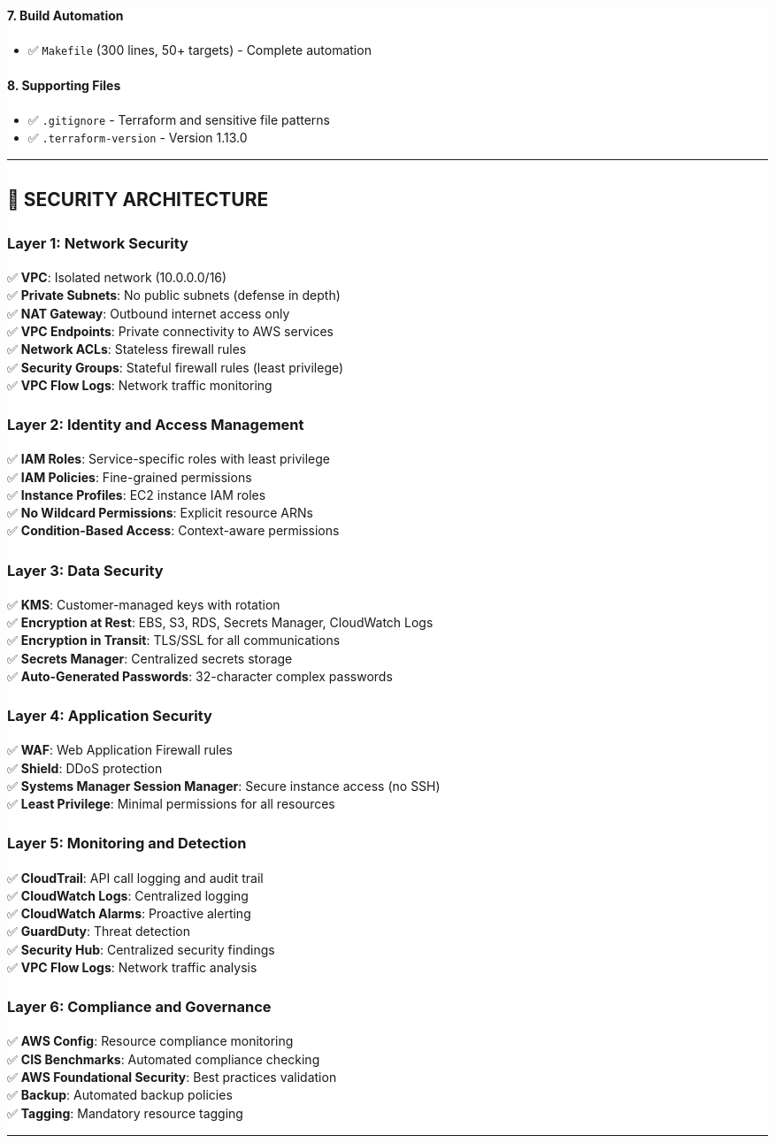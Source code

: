 #### 7. Build Automation
- ✅ `Makefile` (300 lines, 50+ targets) - Complete automation

#### 8. Supporting Files
- ✅ `.gitignore` - Terraform and sensitive file patterns
- ✅ `.terraform-version` - Version 1.13.0

---

## 🔐 SECURITY ARCHITECTURE

### Layer 1: Network Security
✅ **VPC**: Isolated network (10.0.0.0/16)  
✅ **Private Subnets**: No public subnets (defense in depth)  
✅ **NAT Gateway**: Outbound internet access only  
✅ **VPC Endpoints**: Private connectivity to AWS services  
✅ **Network ACLs**: Stateless firewall rules  
✅ **Security Groups**: Stateful firewall rules (least privilege)  
✅ **VPC Flow Logs**: Network traffic monitoring  

### Layer 2: Identity and Access Management
✅ **IAM Roles**: Service-specific roles with least privilege  
✅ **IAM Policies**: Fine-grained permissions  
✅ **Instance Profiles**: EC2 instance IAM roles  
✅ **No Wildcard Permissions**: Explicit resource ARNs  
✅ **Condition-Based Access**: Context-aware permissions  

### Layer 3: Data Security
✅ **KMS**: Customer-managed keys with rotation  
✅ **Encryption at Rest**: EBS, S3, RDS, Secrets Manager, CloudWatch Logs  
✅ **Encryption in Transit**: TLS/SSL for all communications  
✅ **Secrets Manager**: Centralized secrets storage  
✅ **Auto-Generated Passwords**: 32-character complex passwords  

### Layer 4: Application Security
✅ **WAF**: Web Application Firewall rules  
✅ **Shield**: DDoS protection  
✅ **Systems Manager Session Manager**: Secure instance access (no SSH)  
✅ **Least Privilege**: Minimal permissions for all resources  

### Layer 5: Monitoring and Detection
✅ **CloudTrail**: API call logging and audit trail  
✅ **CloudWatch Logs**: Centralized logging  
✅ **CloudWatch Alarms**: Proactive alerting  
✅ **GuardDuty**: Threat detection  
✅ **Security Hub**: Centralized security findings  
✅ **VPC Flow Logs**: Network traffic analysis  

### Layer 6: Compliance and Governance
✅ **AWS Config**: Resource compliance monitoring  
✅ **CIS Benchmarks**: Automated compliance checking  
✅ **AWS Foundational Security**: Best practices validation  
✅ **Backup**: Automated backup policies  
✅ **Tagging**: Mandatory resource tagging  

---